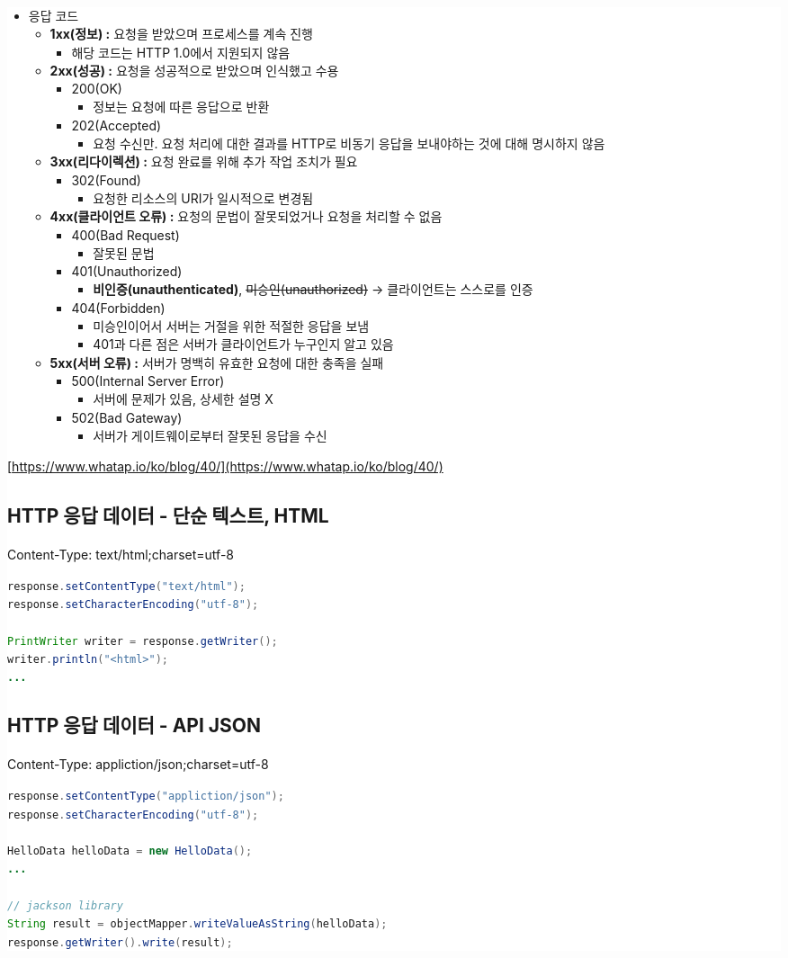 ```java
```

- 응답 코드
    - **1xx(정보) :** 요청을 받았으며 프로세스를 계속 진행
        - 해당 코드는 HTTP 1.0에서 지원되지 않음
    - **2xx(성공) :** 요청을 성공적으로 받았으며 인식했고 수용
        - 200(OK)
            - 정보는 요청에 따른 응답으로 반환
        - 202(Accepted)
            - 요청 수신만. 요청 처리에 대한 결과를 HTTP로 비동기 응답을 보내야하는 것에 대해 명시하지 않음
    - **3xx(리다이렉션) :** 요청 완료를 위해 추가 작업 조치가 필요
        - 302(Found)
            - 요청한 리소스의 URI가 일시적으로 변경됨
    - **4xx(클라이언트 오류) :** 요청의 문법이 잘못되었거나 요청을 처리할 수 없음
        - 400(Bad Request)
            - 잘못된 문법
        - 401(Unauthorized)
            - **비인증(unauthenticated)**, ~~미승인(unauthorized)~~ → 클라이언트는 스스로를 인증
        - 404(Forbidden)
            - 미승인이어서 서버는 거절을 위한 적절한 응답을 보냄
            - 401과 다른 점은 서버가 클라이언트가 누구인지 알고 있음
    - **5xx(서버 오류) :** 서버가 명백히 유효한 요청에 대한 충족을 실패
        - 500(Internal Server Error)
            - 서버에 문제가 있음, 상세한 설명 X
        - 502(Bad Gateway)
            - 서버가 게이트웨이로부터 잘못된 응답을 수신

[https://www.whatap.io/ko/blog/40/](https://www.whatap.io/ko/blog/40/)

## HTTP 응답 데이터 - 단순 텍스트, HTML

Content-Type: text/html;charset=utf-8

```java
response.setContentType("text/html");
response.setCharacterEncoding("utf-8");

PrintWriter writer = response.getWriter();
writer.println("<html>");
...
```

## HTTP 응답 데이터 - API JSON

Content-Type: appliction/json;charset=utf-8

```java
response.setContentType("appliction/json");
response.setCharacterEncoding("utf-8");

HelloData helloData = new HelloData();
...

// jackson library
String result = objectMapper.writeValueAsString(helloData);
response.getWriter().write(result);
```
